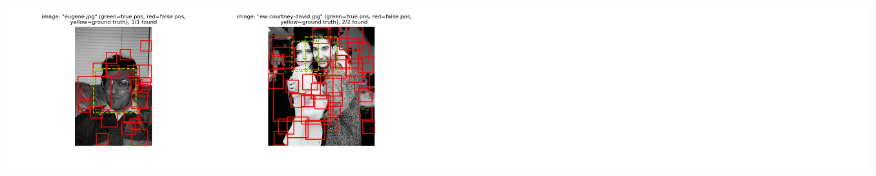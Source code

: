 <img src="../code/visualizations/detections_eugene.jpg" width="24%"/>
<img src="../code/visualizations/detections_ew-courtney-david.jpg" width="24%"/>
</td>
</tr>
<tr>
<td>